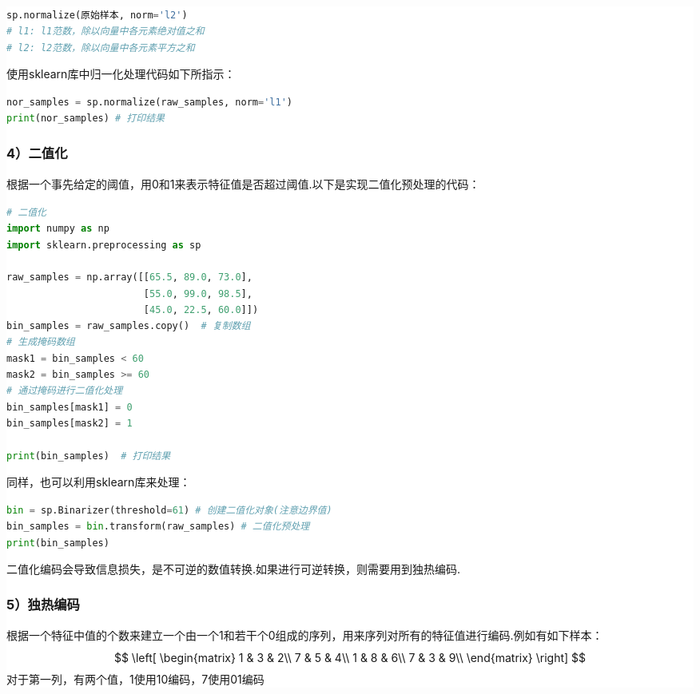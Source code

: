 ```Python
sp.normalize(原始样本, norm='l2')
# l1: l1范数，除以向量中各元素绝对值之和
# l2: l2范数，除以向量中各元素平方之和
```

使用sklearn库中归一化处理代码如下所指示：

```Python
nor_samples = sp.normalize(raw_samples, norm='l1')
print(nor_samples) # 打印结果
```



### 4）二值化

根据一个事先给定的阈值，用0和1来表示特征值是否超过阈值.以下是实现二值化预处理的代码：

```Python
# 二值化
import numpy as np
import sklearn.preprocessing as sp

raw_samples = np.array([[65.5, 89.0, 73.0],
                        [55.0, 99.0, 98.5],
                        [45.0, 22.5, 60.0]])
bin_samples = raw_samples.copy()  # 复制数组
# 生成掩码数组
mask1 = bin_samples < 60
mask2 = bin_samples >= 60
# 通过掩码进行二值化处理
bin_samples[mask1] = 0
bin_samples[mask2] = 1

print(bin_samples)  # 打印结果
```

同样，也可以利用sklearn库来处理：

```Python
bin = sp.Binarizer(threshold=61) # 创建二值化对象(注意边界值)
bin_samples = bin.transform(raw_samples) # 二值化预处理
print(bin_samples)
```

二值化编码会导致信息损失，是不可逆的数值转换.如果进行可逆转换，则需要用到独热编码.



### 5）独热编码

根据一个特征中值的个数来建立一个由一个1和若干个0组成的序列，用来序列对所有的特征值进行编码.例如有如下样本：
$$
\left[
    \begin{matrix}
    1 & 3 & 2\\
    7 & 5 & 4\\
    1 & 8 & 6\\
    7 & 3 & 9\\
    \end{matrix}
\right]
$$
对于第一列，有两个值，1使用10编码，7使用01编码
